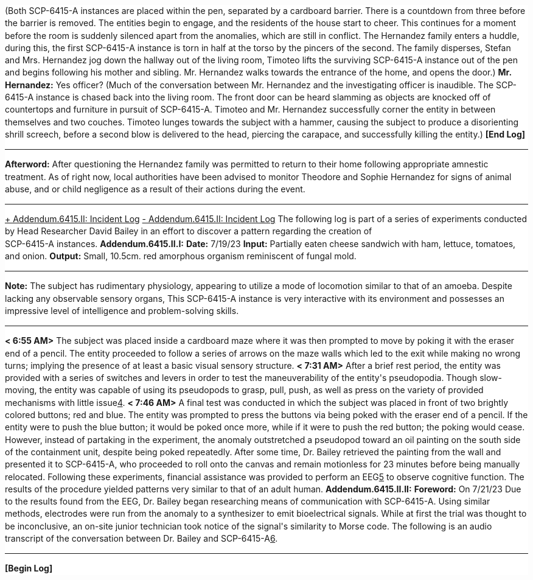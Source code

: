 (Both SCP-6415-A instances are placed within the pen, separated by a cardboard barrier. There is a countdown from three before the barrier is removed. The entities begin to engage, and the residents of the house start to cheer. This continues for a moment before the room is suddenly silenced apart from the anomalies, which are still in conflict. The Hernandez family enters a huddle, during this, the first SCP-6415-A instance is torn in half at the torso by the pincers of the second. The family disperses, Stefan and Mrs. Hernandez jog down the hallway out of the living room, Timoteo lifts the surviving SCP-6415-A instance out of the pen and begins following his mother and sibling. Mr. Hernandez walks towards the entrance of the home, and opens the door.)
**Mr. Hernandez:** Yes officer?
(Much of the conversation between Mr. Hernandez and the investigating officer is inaudible. The SCP-6415-A instance is chased back into the living room. The front door can be heard slamming as objects are knocked off of countertops and furniture in pursuit of SCP-6415-A. Timoteo and Mr. Hernandez successfully corner the entity in between themselves and two couches. Timoteo lunges towards the subject with a hammer, causing the subject to produce a disorienting shrill screech, before a second blow is delivered to the head, piercing the carapace, and successfully killing the entity.)
**[End Log]**
* * *
**Afterword:** After questioning the Hernandez family was permitted to return to their home following appropriate amnestic treatment. As of right now, local authorities have been advised to monitor Theodore and Sophie Hernandez for signs of animal abuse, and or child negligence as a result of their actions during the event.
* * *
[\+ Addendum.6415.II: Incident Log](javascript:;)
[\- Addendum.6415.II: Incident Log](javascript:;)
The following log is part of a series of experiments conducted by Head Researcher David Bailey in an effort to discover a pattern regarding the creation of  
SCP-6415-A instances.
**Addendum.6415.II.I:**
**Date:** 7/19/23
**Input:** Partially eaten cheese sandwich with ham, lettuce, tomatoes, and onion.
**Output:** Small, 10.5cm. red amorphous organism reminiscent of fungal mold.
* * *
**Note:** The subject has rudimentary physiology, appearing to utilize a mode of locomotion similar to that of an amoeba. Despite lacking any observable sensory organs, This SCP-6415-A instance is very interactive with its environment and possesses an impressive level of intelligence and problem-solving skills.
* * *
**< 6:55 AM>** The subject was placed inside a cardboard maze where it was then prompted to move by poking it with the eraser end of a pencil. The entity proceeded to follow a series of arrows on the maze walls which led to the exit while making no wrong turns; implying the presence of at least a basic visual sensory structure.
**< 7:31 AM>** After a brief rest period, the entity was provided with a series of switches and levers in order to test the maneuverability of the entity's pseudopodia. Though slow-moving, the entity was capable of using its pseudopods to grasp, pull, push, as well as press on the variety of provided mechanisms with little issue[4](javascript:;).
**< 7:46 AM>** A final test was conducted in which the subject was placed in front of two brightly colored buttons; red and blue. The entity was prompted to press the buttons via being poked with the eraser end of a pencil. If the entity were to push the blue button; it would be poked once more, while if it were to push the red button; the poking would cease. However, instead of partaking in the experiment, the anomaly outstretched a pseudopod toward an oil painting on the south side of the containment unit, despite being poked repeatedly. After some time, Dr. Bailey retrieved the painting from the wall and presented it to SCP-6415-A, who proceeded to roll onto the canvas and remain motionless for 23 minutes before being manually relocated.
Following these experiments, financial assistance was provided to perform an EEG[5](javascript:;) to observe cognitive function. The results of the procedure yielded patterns very similar to that of an adult human.
**Addendum.6415.II.II:**
**Foreword:** On 7/21/23 Due to the results found from the EEG, Dr. Bailey began researching means of communication with SCP-6415-A. Using similar methods, electrodes were run from the anomaly to a synthesizer to emit bioelectrical signals. While at first the trial was thought to be inconclusive, an on-site junior technician took notice of the signal's similarity to Morse code. The following is an audio transcript of the conversation between Dr. Bailey and SCP-6415-A[6](javascript:;).
* * *
**[Begin Log]**